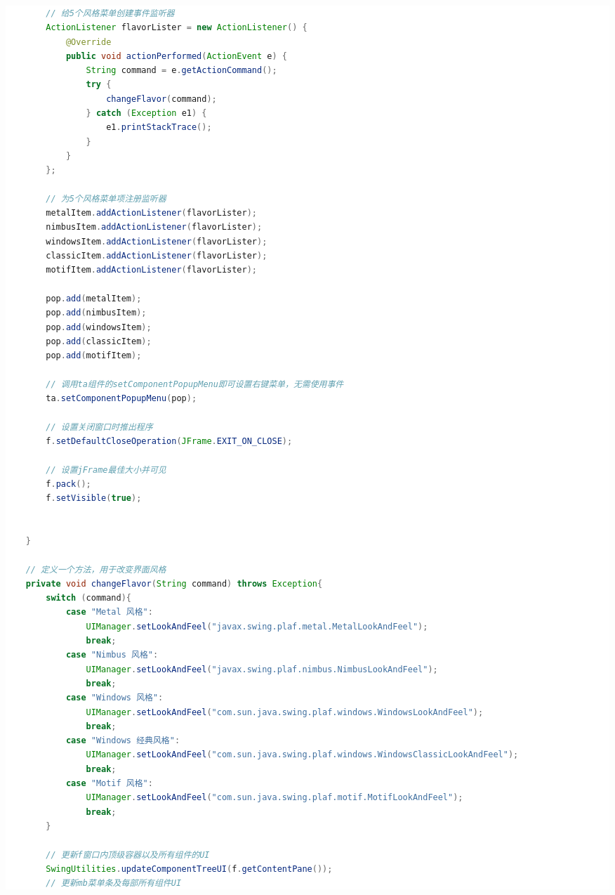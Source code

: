 ```java
        // 给5个风格菜单创建事件监听器
        ActionListener flavorLister = new ActionListener() {
            @Override
            public void actionPerformed(ActionEvent e) {
                String command = e.getActionCommand();
                try {
                    changeFlavor(command);
                } catch (Exception e1) {
                    e1.printStackTrace();
                }
            }
        };

        // 为5个风格菜单项注册监听器
        metalItem.addActionListener(flavorLister);
        nimbusItem.addActionListener(flavorLister);
        windowsItem.addActionListener(flavorLister);
        classicItem.addActionListener(flavorLister);
        motifItem.addActionListener(flavorLister);

        pop.add(metalItem);
        pop.add(nimbusItem);
        pop.add(windowsItem);
        pop.add(classicItem);
        pop.add(motifItem);
 
        // 调用ta组件的setComponentPopupMenu即可设置右键菜单，无需使用事件
        ta.setComponentPopupMenu(pop);

        // 设置关闭窗口时推出程序
        f.setDefaultCloseOperation(JFrame.EXIT_ON_CLOSE);

        // 设置jFrame最佳大小并可见
        f.pack();
        f.setVisible(true);


    }

    // 定义一个方法，用于改变界面风格
    private void changeFlavor(String command) throws Exception{
        switch (command){
            case "Metal 风格":
                UIManager.setLookAndFeel("javax.swing.plaf.metal.MetalLookAndFeel");
                break;
            case "Nimbus 风格":
                UIManager.setLookAndFeel("javax.swing.plaf.nimbus.NimbusLookAndFeel");
                break;
            case "Windows 风格":
                UIManager.setLookAndFeel("com.sun.java.swing.plaf.windows.WindowsLookAndFeel");
                break;
            case "Windows 经典风格":
                UIManager.setLookAndFeel("com.sun.java.swing.plaf.windows.WindowsClassicLookAndFeel");
                break;
            case "Motif 风格":
                UIManager.setLookAndFeel("com.sun.java.swing.plaf.motif.MotifLookAndFeel");
                break;
        }

        // 更新f窗口内顶级容器以及所有组件的UI
        SwingUtilities.updateComponentTreeUI(f.getContentPane());
        // 更新mb菜单条及每部所有组件UI
```
